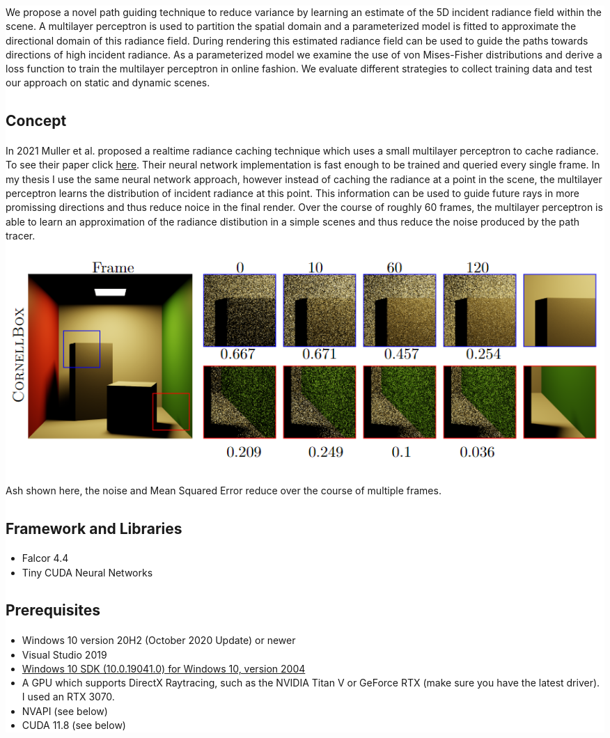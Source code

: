 We propose a novel path guiding technique to reduce variance by learning an estimate of the 5D incident radiance field within the scene. A multilayer perceptron is used to partition the spatial domain and a parameterized model is fitted to approximate the directional domain of this radiance field. During rendering this estimated radiance field can be used to guide the paths towards directions of high incident radiance. As a parameterized model we examine the use of von Mises-Fisher distributions and derive a loss function to train the multilayer perceptron in online fashion. We evaluate different strategies to collect training data and test our approach on static and dynamic scenes.

## Concept
In 2021 Muller et al. proposed a realtime radiance caching technique which uses a small multilayer perceptron to cache radiance. To see their paper click [here](https://research.nvidia.com/publication/2021-06_real-time-neural-radiance-caching-path-tracing). Their neural network implementation is fast enough to be trained and queried every single frame. In my thesis I use the same neural network approach, however instead of caching the radiance at a point in the scene, the multilayer perceptron learns the distribution of incident radiance at this point. This information can be used to guide future rays in more promissing directions and thus reduce noice in the final render. Over the course of roughly 60 frames, the multilayer perceptron is able to learn an approximation of the radiance distibution in a simple scenes and thus reduce the noise produced by the path tracer.

![Learning over time](Images/CornellBoxLearning.png)

Ash shown here, the noise and Mean Squared Error reduce over the course of multiple frames.

## Framework and Libraries
- Falcor 4.4
- Tiny CUDA Neural Networks


## Prerequisites
- Windows 10 version 20H2 (October 2020 Update) or newer
- Visual Studio 2019
- [Windows 10 SDK (10.0.19041.0) for Windows 10, version 2004](https://developer.microsoft.com/en-us/windows/downloads/windows-10-sdk/)
- A GPU which supports DirectX Raytracing, such as the NVIDIA Titan V or GeForce RTX (make sure you have the latest driver). I used an RTX 3070.
- NVAPI (see below)
- CUDA 11.8 (see below)
